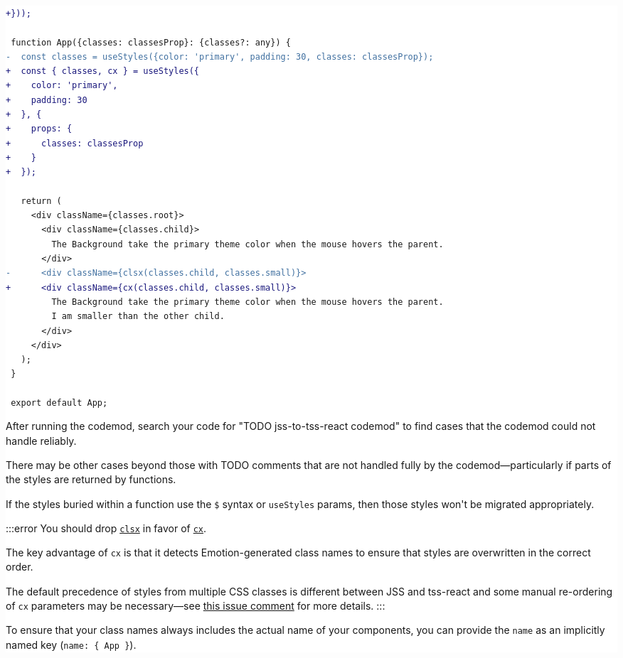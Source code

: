 ```diff
+}));

 function App({classes: classesProp}: {classes?: any}) {
-  const classes = useStyles({color: 'primary', padding: 30, classes: classesProp});
+  const { classes, cx } = useStyles({
+    color: 'primary',
+    padding: 30
+  }, {
+    props: {
+      classes: classesProp
+    }
+  });

   return (
     <div className={classes.root}>
       <div className={classes.child}>
         The Background take the primary theme color when the mouse hovers the parent.
       </div>
-      <div className={clsx(classes.child, classes.small)}>
+      <div className={cx(classes.child, classes.small)}>
         The Background take the primary theme color when the mouse hovers the parent.
         I am smaller than the other child.
       </div>
     </div>
   );
 }

 export default App;
```

After running the codemod, search your code for "TODO jss-to-tss-react codemod" to find cases that the codemod could not handle reliably.

There may be other cases beyond those with TODO comments that are not handled fully by the codemod—particularly if parts of the styles are returned by functions.

If the styles buried within a function use the `$` syntax or `useStyles` params, then those styles won't be migrated appropriately.

:::error
You should drop [`clsx`](https://www.npmjs.com/package/clsx) in favor of [`cx`](https://emotion.sh/docs/@emotion/css#cx).

The key advantage of `cx` is that it detects Emotion-generated class names to ensure that styles are overwritten in the correct order.

The default precedence of styles from multiple CSS classes is different between JSS and tss-react and some manual re-ordering of `cx` parameters
may be necessary—see [this issue comment](https://github.com/mui/material-ui/pull/31802#issuecomment-1093478971) for more details.
:::

To ensure that your class names always includes the actual name of your components, you can provide the `name` as an implicitly named key (`name: { App }`).
